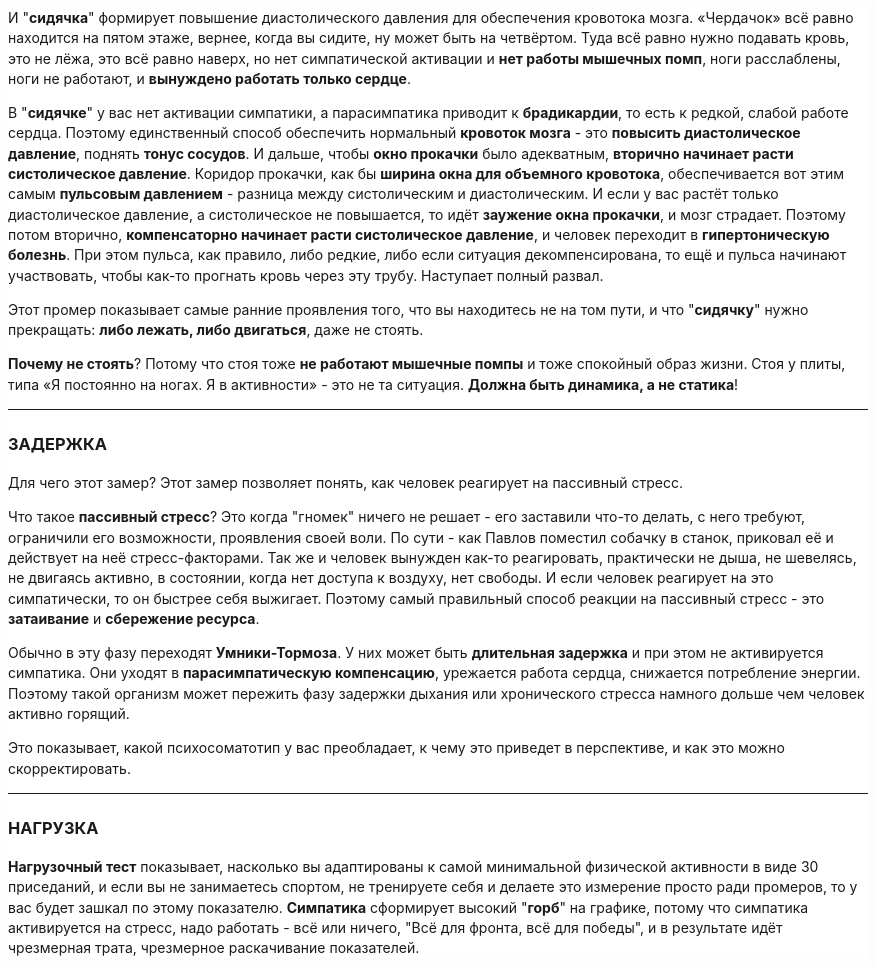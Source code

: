 И "**сидячка**" формирует повышение диастолического давления для обеспечения кровотока мозга. «Чердачок» всё равно находится на пятом этаже, вернее, когда вы сидите, ну может быть на четвёртом. Туда всё равно нужно подавать кровь, это не лёжа, это всё равно наверх, но нет симпатической активации и **нет работы мышечных помп**, ноги расслаблены, ноги не работают, и **вынуждено работать только сердце**. 

В "**сидячке**" у вас нет активации симпатики, а парасимпатика приводит к **брадикардии**, то есть к редкой, слабой работе сердца. Поэтому единственный способ обеспечить нормальный **кровоток мозга** - это **повысить диастолическое давление**, поднять **тонус сосудов**. И дальше, чтобы **окно прокачки** было адекватным, **вторично начинает расти систолическое давление**. Коридор прокачки, как бы **ширина окна для объемного кровотока**, обеспечивается вот этим самым **пульсовым давлением** - разница между систолическим и диастолическим. И если у вас растёт только диастолическое давление, а систолическое не повышается, то идёт **заужение окна прокачки**, и мозг страдает. Поэтому потом вторично, **компенсаторно начинает расти систолическое давление**, и человек переходит в **гипертоническую болезнь**. При этом пульса, как правило, либо редкие, либо если ситуация декомпенсирована, то ещё и пульса начинают участвовать, чтобы как-то прогнать кровь через эту трубу. Наступает полный развал.  

Этот промер показывает самые ранние проявления того, что вы находитесь не на том пути, и что "**сидячку**" нужно прекращать: **либо лежать, либо двигаться**, даже не стоять. 

**Почему не стоять**? Потому что стоя тоже **не работают мышечные помпы** и тоже спокойный образ жизни. Стоя у плиты, типа «Я постоянно на ногах. Я в активности» - это не та ситуация. **Должна быть динамика, а не статика**!  

***
### ЗАДЕРЖКА  
  
Для чего этот замер? Этот замер позволяет понять, как человек реагирует на пассивный стресс.  

Что такое **пассивный стресс**? Это когда "гномек" ничего не решает - его заставили что-то делать, с него требуют, ограничили его возможности, проявления своей воли. По сути - как Павлов поместил собачку в станок, приковал её и действует на неё стресс-факторами. Так же и человек вынужден как-то реагировать, практически не дыша, не шевелясь, не двигаясь активно, в состоянии, когда нет доступа к воздуху, нет свободы. И если человек реагирует на это симпатически, то он быстрее себя выжигает. Поэтому самый правильный способ реакции на пассивный стресс - это **затаивание** и **сбережение ресурса**.  

Обычно в эту фазу переходят **Умники-Тормоза**. У них может быть **длительная задержка** и при этом не активируется симпатика. Они уходят в **парасимпатическую компенсацию**, урежается работа сердца, снижается потребление энергии. Поэтому такой организм может пережить фазу задержки дыхания или хронического стресса намного дольше чем человек активно горящий.  

Это показывает, какой психосоматотип у вас преобладает, к чему это приведет в перспективе, и как это можно скорректировать.  

***
### НАГРУЗКА
  
**Нагрузочный тест** показывает, насколько вы адаптированы к самой минимальной физической активности в виде 30 приседаний, и если вы не занимаетесь спортом, не тренируете себя и делаете это измерение просто ради промеров, то у вас будет зашкал по этому показателю. **Симпатика** сформирует высокий "**горб**" на графике, потому что симпатика активируется на стресс, надо работать - всё или ничего, "Всё для фронта, всё для победы", и в результате идёт чрезмерная трата, чрезмерное раскачивание показателей.  
